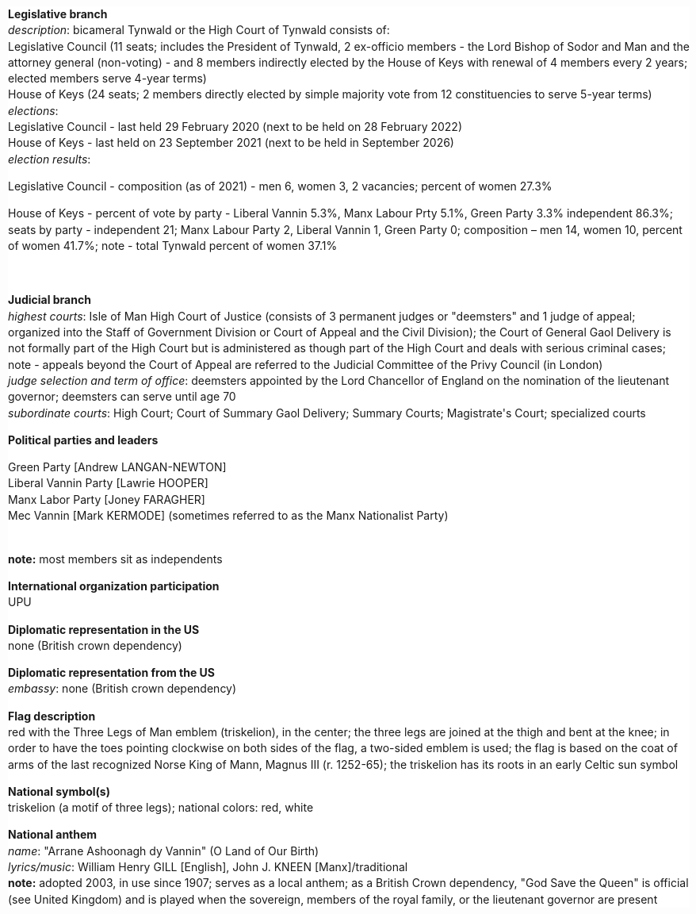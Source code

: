 **Legislative branch**<br>
_description_: bicameral Tynwald or the High Court of Tynwald consists of:<br>Legislative Council (11 seats; includes the President of Tynwald, 2 ex-officio members - the Lord Bishop of Sodor and Man and the attorney general (non-voting) - and 8 members indirectly elected by the House of Keys with renewal of 4 members every 2 years; elected members serve 4-year terms) <br>House of Keys (24 seats; 2 members directly elected by simple majority vote from 12 constituencies to serve 5-year terms)<br>
_elections_: <br>Legislative Council - last held 29 February 2020 (next to be held on 28 February 2022)<br>House of Keys - last held on 23 September 2021 (next to be held in September 2026)<br>
_election results_: <p>Legislative Council - composition (as of 2021) - men 6, women 3, 2 vacancies; percent of women 27.3%</p> <p>House of Keys - percent of vote by party - Liberal Vannin 5.3%, Manx Labour Prty 5.1%, Green Party 3.3% independent 86.3%; seats by party - independent 21; Manx Labour Party 2, Liberal Vannin 1, Green Party 0; composition – men 14, women 10, percent of women 41.7%; note - total Tynwald percent of women 37.1%</p><br>

**Judicial branch**<br>
_highest courts_: Isle of Man High Court of Justice (consists of 3 permanent judges or "deemsters" and 1 judge of appeal; organized into the Staff of Government Division or Court of Appeal and the Civil Division); the Court of General Gaol Delivery is not formally part of the High Court but is administered as though part of the High Court and deals with serious criminal cases; note - appeals beyond the Court of Appeal are referred to the Judicial Committee of the Privy Council (in London)<br>
_judge selection and term of office_: deemsters appointed by the Lord Chancellor of England on the nomination of the lieutenant governor; deemsters can serve until age 70<br>
_subordinate courts_: High Court; Court of Summary Gaol Delivery; Summary Courts; Magistrate's Court; specialized courts<br>

**Political parties and leaders**<br>
<p>Green Party [Andrew LANGAN-NEWTON]<br>Liberal Vannin Party [Lawrie HOOPER]<br>Manx Labor Party [Joney FARAGHER] <br>Mec Vannin [Mark KERMODE] (sometimes referred to as the Manx Nationalist Party)</p><br>
<strong>note:</strong> most members sit as independents<br>

**International organization participation**<br>
UPU<br>

**Diplomatic representation in the US**<br>
none (British crown dependency)<br>

**Diplomatic representation from the US**<br>
_embassy_: none (British crown dependency)<br>

**Flag description**<br>
red with the Three Legs of Man emblem (triskelion), in the center; the three legs are joined at the thigh and bent at the knee; in order to have the toes pointing clockwise on both sides of the flag, a two-sided emblem is used; the flag is based on the coat of arms of the last recognized Norse King of Mann, Magnus III (r. 1252-65); the triskelion has its roots in an early Celtic sun symbol<br>

**National symbol(s)**<br>
triskelion (a motif of three legs); national colors: red, white<br>

**National anthem**<br>
_name_: "Arrane Ashoonagh dy Vannin" (O Land of Our Birth)<br>
_lyrics/music_: William Henry GILL [English], John J. KNEEN [Manx]/traditional<br>
<strong>note:</strong> adopted 2003, in use since 1907; serves as a local anthem; as a British Crown dependency, "God Save the Queen" is official (see United Kingdom) and is played when the sovereign, members of the royal family, or the lieutenant governor are present<br>
